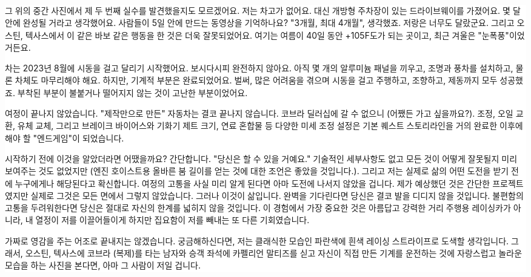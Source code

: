 그 위의 중간 사진에서 제 두 번째 실수를 발견했을지도 모르겠어요. 저는 차고가 없어요. 대신 개방형 주차장이 있는 드라이브웨이를 가졌어요. 몇 달 안에 완성될 거라고 생각했어요. 사람들이 5일 안에 만드는 동영상을 기억하나요? "3개월, 최대 4개월", 생각했죠. 저랑은 너무도 달랐군요. 그리고 오스틴, 텍사스에서 이 같은 바보 같은 행동을 한 것은 더욱 잘못되었어요. 여기는 여름이 40일 동안 +105F도가 되는 곳이고, 최근 겨울은 "눈폭풍"이었거든요.

차는 2023년 8월에 시동을 걸고 달리기 시작했어요. 보시다시피 완전하지 않아요. 아직 몇 개의 알루미늄 패널을 끼우고, 조명과 풍차를 설치하고, 물론 차체도 마무리해야 해요. 하지만, 기계적 부분은 완료되었어요. 벌써, 많은 어려움을 겪으며 시동을 걸고 주행하고, 조향하고, 제동까지 모두 성공했죠. 부착된 부분이 불붙거나 떨어지지 않는 것이 고난한 부분이었어요.

<div class="content-ad"></div>

여정이 끝나지 않았습니다. "제작만으로 만든" 자동차는 결코 끝나지 않습니다. 코브라 딜러십에 갈 수 없으니 (어쨌든 가고 싶을까요?). 조정, 오일 교환, 유체 교체, 그리고 브레이크 바이어스와 기화기 제트 크기, 연료 혼합물 등 다양한 미세 조정 설정은 기본 퀘스트 스토리라인을 거의 완료한 이후에 해야 할 "엔드게임"이 되었습니다.

시작하기 전에 이것을 알았더라면 어땠을까요? 간단합니다. "당신은 할 수 있을 거예요." 기술적인 세부사항도 없고 모든 것이 어떻게 잘못될지 미리 보여주는 것도 없었지만 (엔진 호이스트용 올바른 붐 길이를 얻는 것에 대한 조언은 좋았을 것입니다.). 그리고 저는 실제로 삶의 어떤 도전을 받기 전에 누구에게나 해당된다고 확신합니다. 여정의 고통을 사실 미리 알게 된다면 아마 도전에 나서지 않았을 겁니다. 제가 예상했던 것은 간단한 프로젝트였지만 실제로 그것은 모든 면에서 그렇지 않았습니다. 그러나 이것이 삶입니다. 완벽을 기다린다면 당신은 결코 발을 디디지 않을 것입니다. 불편함의 고통을 두려워한다면 당신은 절대로 자신의 한계를 넓히지 않을 것입니다. 이 경험에서 가장 중요한 것은 아름답고 강력한 거리 주행용 레이싱카가 아니라, 내 열정이 저를 이끌어들이게 하지만 집요함이 저를 빼내는 또 다른 기회였습니다.

가짜로 영감을 주는 어조로 끝내지는 않겠습니다. 궁금해하신다면, 저는 클래식한 모습인 파란색에 흰색 레이싱 스트라이프로 도색할 생각입니다. 그래서, 오스틴, 텍사스에 코브라 (복제)를 타는 남자와 승객 좌석에 카펠리언 말티즈를 싣고 자신이 직접 만든 기계를 운전하는 것에 자랑스럽고 놀라운 모습을 하는 사진을 본다면, 아마 그 사람이 저일 겁니다.

